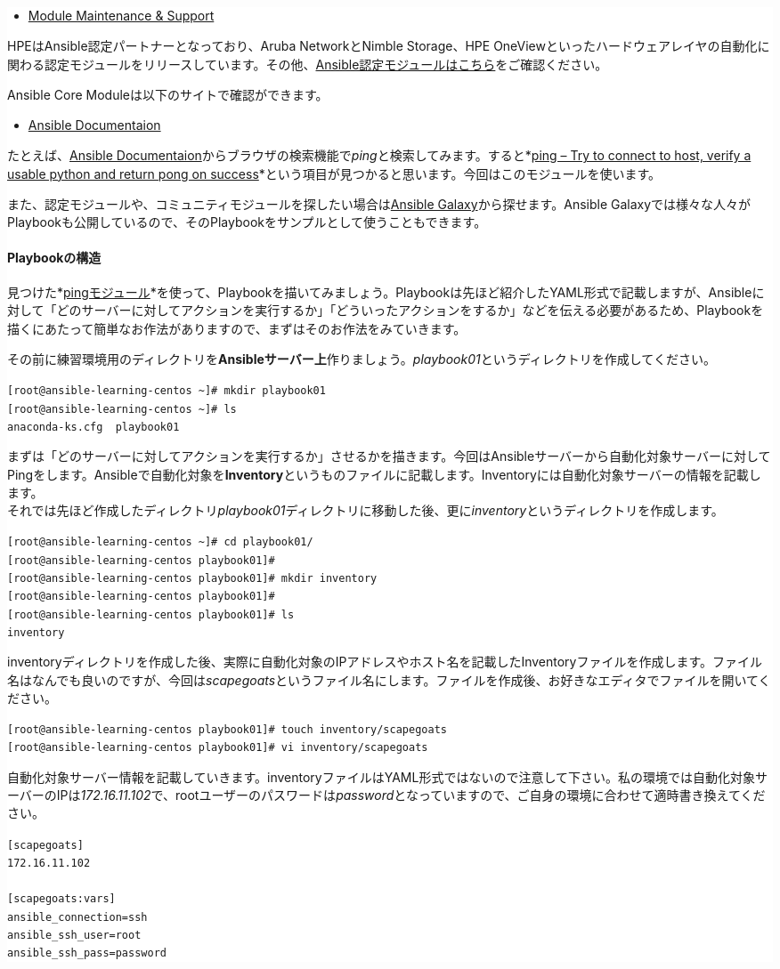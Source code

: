 - [Module Maintenance & Support
](https://docs.ansible.com/ansible/2.9/user_guide/modules_support.html)

HPEはAnsible認定パートナーとなっており、Aruba NetworkとNimble Storage、HPE OneViewといったハードウェアレイヤの自動化に関わる認定モジュールをリリースしています。その他、[Ansible認定モジュールはこちら](https://access.redhat.com/articles/3642632)をご確認ください。

Ansible Core Moduleは以下のサイトで確認ができます。

- [Ansible Documentaion](https://docs.ansible.com/ansible/2.9/modules/list_of_all_modules.html)

たとえば、[Ansible Documentaion](https://docs.ansible.com/ansible/2.9/modules/list_of_all_modules.html)からブラウザの検索機能で*ping*と検索してみます。すると*[ping – Try to connect to host, verify a usable python and return pong on success](https://docs.ansible.com/ansible/2.9/modules/ping_module.html#ping-module)*という項目が見つかると思います。今回はこのモジュールを使います。  

また、認定モジュールや、コミュニティモジュールを探したい場合は[Ansible Galaxy](https://galaxy.ansible.com/)から探せます。Ansible Galaxyでは様々な人々がPlaybookも公開しているので、そのPlaybookをサンプルとして使うこともできます。

#### Playbookの構造
見つけた*[pingモジュール](https://docs.ansible.com/ansible/2.9/modules/ping_module.html#ping-module)*を使って、Playbookを描いてみましょう。Playbookは先ほど紹介したYAML形式で記載しますが、Ansibleに対して「どのサーバーに対してアクションを実行するか」「どういったアクションをするか」などを伝える必要があるため、Playbookを描くにあたって簡単なお作法がありますので、まずはそのお作法をみていきます。

その前に練習環境用のディレクトリを**Ansibleサーバー上**作りましょう。*playbook01*というディレクトリを作成してください。

```
[root@ansible-learning-centos ~]# mkdir playbook01
[root@ansible-learning-centos ~]# ls
anaconda-ks.cfg  playbook01
```

まずは「どのサーバーに対してアクションを実行するか」させるかを描きます。今回はAnsibleサーバーから自動化対象サーバーに対してPingをします。Ansibleで自動化対象を**Inventory**というものファイルに記載します。Inventoryには自動化対象サーバーの情報を記載します。  
それでは先ほど作成したディレクトリ*playbook01*ディレクトリに移動した後、更に*inventory*というディレクトリを作成します。

```
[root@ansible-learning-centos ~]# cd playbook01/
[root@ansible-learning-centos playbook01]# 
[root@ansible-learning-centos playbook01]# mkdir inventory
[root@ansible-learning-centos playbook01]# 
[root@ansible-learning-centos playbook01]# ls 
inventory
```

inventoryディレクトリを作成した後、実際に自動化対象のIPアドレスやホスト名を記載したInventoryファイルを作成します。ファイル名はなんでも良いのですが、今回は*scapegoats*というファイル名にします。ファイルを作成後、お好きなエディタでファイルを開いてください。

```
[root@ansible-learning-centos playbook01]# touch inventory/scapegoats
[root@ansible-learning-centos playbook01]# vi inventory/scapegoats 
```

自動化対象サーバー情報を記載していきます。inventoryファイルはYAML形式ではないので注意して下さい。私の環境では自動化対象サーバーのIPは*172.16.11.102*で、rootユーザーのパスワードは*password*となっていますので、ご自身の環境に合わせて適時書き換えてください。

```
[scapegoats]
172.16.11.102

[scapegoats:vars]
ansible_connection=ssh
ansible_ssh_user=root
ansible_ssh_pass=password
```  
